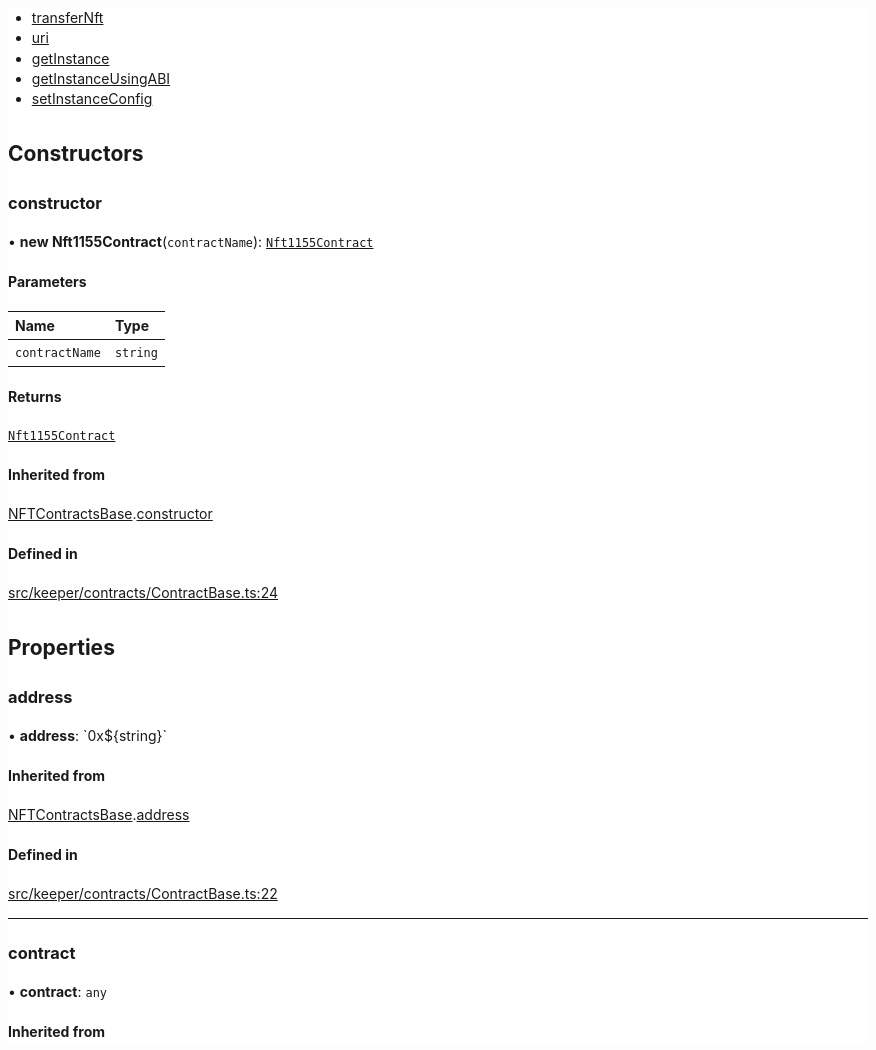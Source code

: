 - [transferNft](Nft1155Contract.md#transfernft)
- [uri](Nft1155Contract.md#uri)
- [getInstance](Nft1155Contract.md#getinstance)
- [getInstanceUsingABI](Nft1155Contract.md#getinstanceusingabi)
- [setInstanceConfig](Nft1155Contract.md#setinstanceconfig-1)

## Constructors

### constructor

• **new Nft1155Contract**(`contractName`): [`Nft1155Contract`](Nft1155Contract.md)

#### Parameters

| Name | Type |
| :------ | :------ |
| `contractName` | `string` |

#### Returns

[`Nft1155Contract`](Nft1155Contract.md)

#### Inherited from

[NFTContractsBase](NFTContractsBase.md).[constructor](NFTContractsBase.md#constructor)

#### Defined in

[src/keeper/contracts/ContractBase.ts:24](https://github.com/nevermined-io/sdk-js/blob/4d0a0baa5afc98578a0eec8d32b14e61f501c376/src/keeper/contracts/ContractBase.ts#L24)

## Properties

### address

• **address**: \`0x$\{string}\`

#### Inherited from

[NFTContractsBase](NFTContractsBase.md).[address](NFTContractsBase.md#address)

#### Defined in

[src/keeper/contracts/ContractBase.ts:22](https://github.com/nevermined-io/sdk-js/blob/4d0a0baa5afc98578a0eec8d32b14e61f501c376/src/keeper/contracts/ContractBase.ts#L22)

___

### contract

• **contract**: `any`

#### Inherited from
